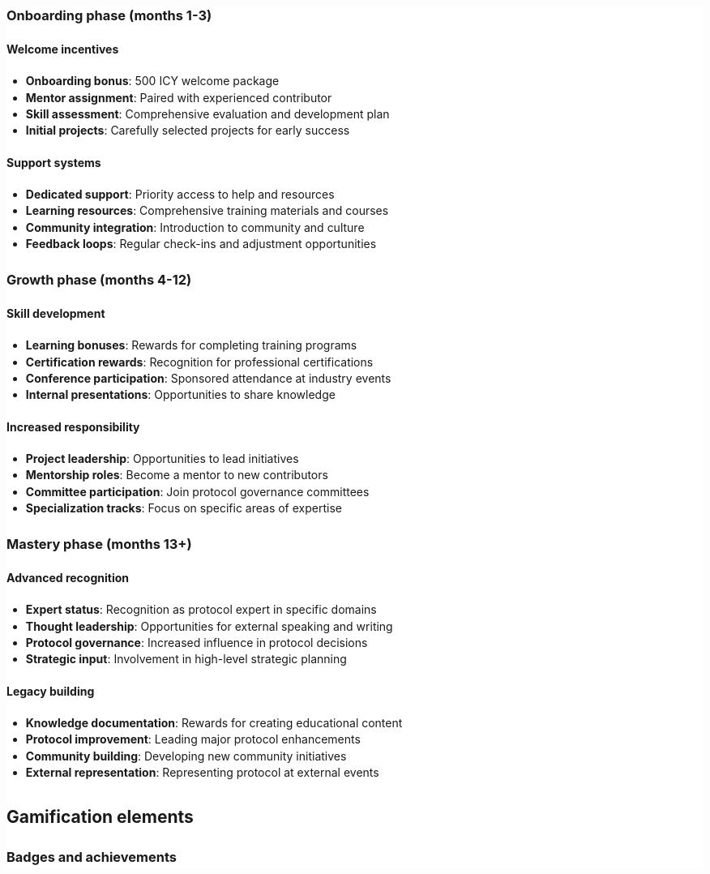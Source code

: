 ### Onboarding phase (months 1-3)

#### Welcome incentives

- **Onboarding bonus**: 500 ICY welcome package
- **Mentor assignment**: Paired with experienced contributor
- **Skill assessment**: Comprehensive evaluation and development plan
- **Initial projects**: Carefully selected projects for early success

#### Support systems

- **Dedicated support**: Priority access to help and resources
- **Learning resources**: Comprehensive training materials and courses
- **Community integration**: Introduction to community and culture
- **Feedback loops**: Regular check-ins and adjustment opportunities

### Growth phase (months 4-12)

#### Skill development

- **Learning bonuses**: Rewards for completing training programs
- **Certification rewards**: Recognition for professional certifications
- **Conference participation**: Sponsored attendance at industry events
- **Internal presentations**: Opportunities to share knowledge

#### Increased responsibility

- **Project leadership**: Opportunities to lead initiatives
- **Mentorship roles**: Become a mentor to new contributors
- **Committee participation**: Join protocol governance committees
- **Specialization tracks**: Focus on specific areas of expertise

### Mastery phase (months 13+)

#### Advanced recognition

- **Expert status**: Recognition as protocol expert in specific domains
- **Thought leadership**: Opportunities for external speaking and writing
- **Protocol governance**: Increased influence in protocol decisions
- **Strategic input**: Involvement in high-level strategic planning

#### Legacy building

- **Knowledge documentation**: Rewards for creating educational content
- **Protocol improvement**: Leading major protocol enhancements
- **Community building**: Developing new community initiatives
- **External representation**: Representing protocol at external events

## Gamification elements

### Badges and achievements
